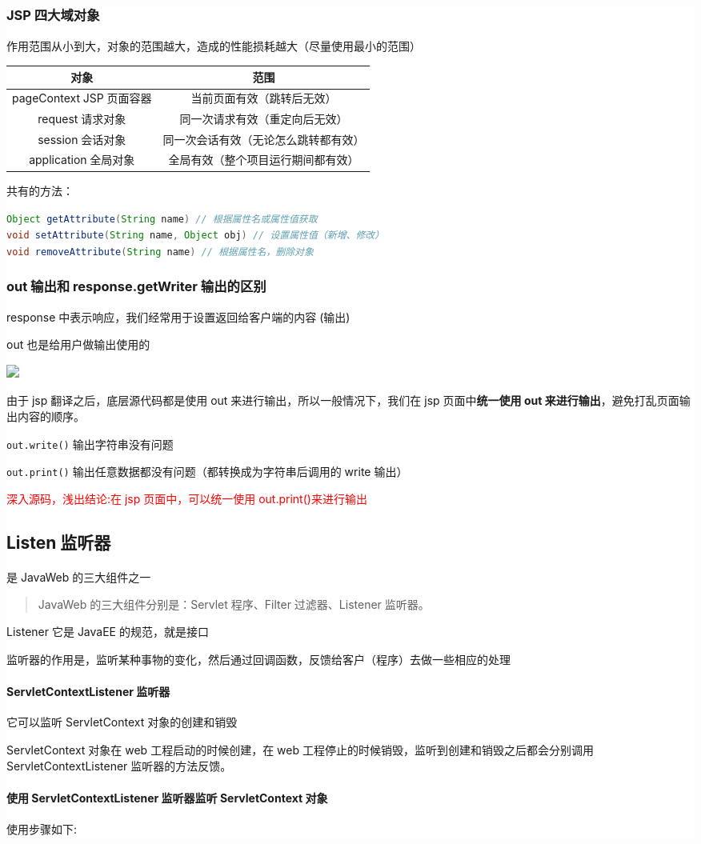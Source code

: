 ### JSP 四大域对象

作用范围从小到大，对象的范围越大，造成的性能损耗越大（尽量使用最小的范围）

|           对象           |                 范围                 |
| :----------------------: | :----------------------------------: |
| pageContext JSP 页面容器 |      当前页面有效（跳转后无效）      |
|     request 请求对象     |    同一次请求有效（重定向后无效）    |
|     session 会话对象     | 同一次会话有效（无论怎么跳转都有效） |
|   application 全局对象   |  全局有效（整个项目运行期间都有效）  |

共有的方法：

``` java
Object getAttribute(String name) // 根据属性名或属性值获取
void setAttribute(String name, Object obj) // 设置属性值（新增、修改）
void removeAttribute(String name) // 根据属性名，删除对象
```

### out 输出和 response.getWriter 输出的区别

response 中表示响应，我们经常用于设置返回给客户端的内容 (输出) 

out 也是给用户做输出使用的

![](https://i.loli.net/2020/03/19/DejwGK6sXbkJO1U.jpg)

由于 jsp 翻译之后，底层源代码都是使用 out 来进行输出，所以一般情况下，我们在 jsp 页面中**统一使用 out 来进行输出**，避免打乱页面输出内容的顺序。

`out.write()` 输出字符串没有问题

`out.print()` 输出任意数据都没有问题（都转换成为字符串后调用的 write 输出）

<span style="color: red">深入源码，浅出结论:在 jsp 页面中，可以统一使用 out.print()来进行输出</span>

## Listen 监听器

是 JavaWeb 的三大组件之一

> JavaWeb 的三大组件分别是：Servlet 程序、Filter 过滤器、Listener 监听器。

Listener 它是 JavaEE 的规范，就是接口 

监听器的作用是，监听某种事物的变化，然后通过回调函数，反馈给客户（程序）去做一些相应的处理

#### ServletContextListener 监听器

它可以监听 ServletContext 对象的创建和销毁

ServletContext 对象在 web 工程启动的时候创建，在 web 工程停止的时候销毁，监听到创建和销毁之后都会分别调用 ServletContextListener 监听器的方法反馈。

#### 使用 ServletContextListener 监听器监听 ServletContext 对象

使用步骤如下:
